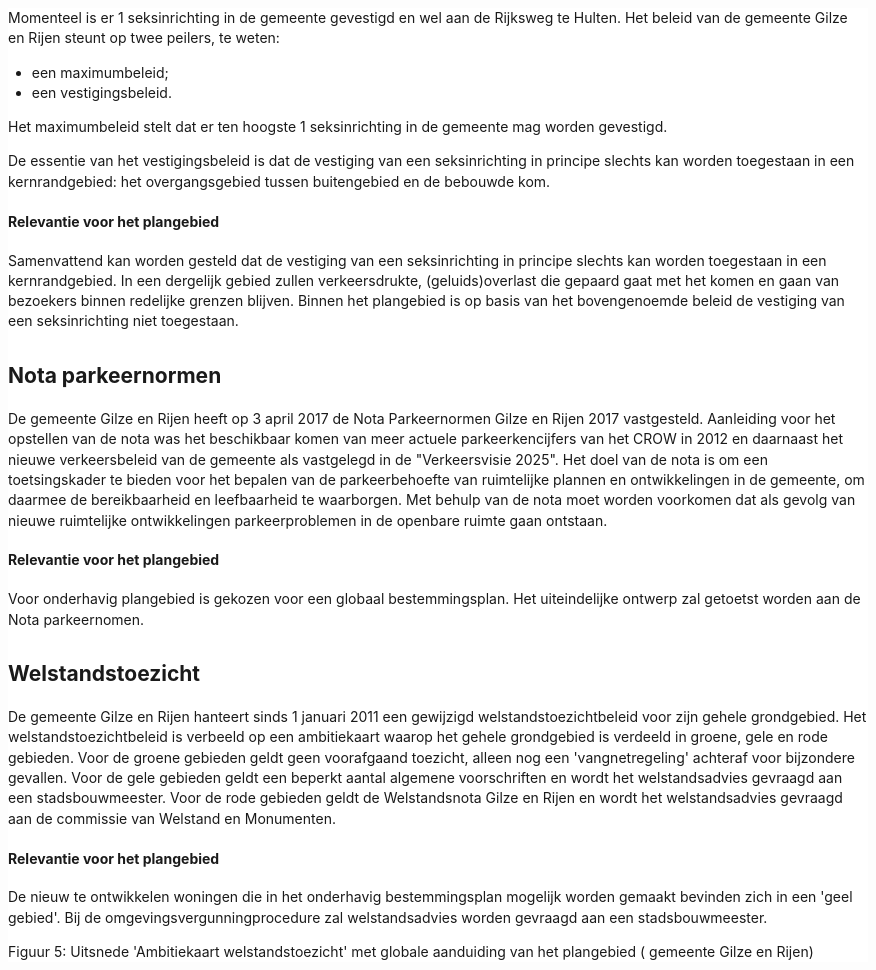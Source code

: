 Momenteel is er 1 seksinrichting in de gemeente gevestigd en wel aan de Rijksweg te Hulten. Het beleid van de gemeente Gilze en Rijen steunt op twee peilers, te weten:

- een maximumbeleid;
- een vestigingsbeleid.

Het maximumbeleid stelt dat er ten hoogste 1 seksinrichting in de gemeente mag worden gevestigd.

De essentie van het vestigingsbeleid is dat de vestiging van een seksinrichting in principe slechts kan worden toegestaan in een kernrandgebied: het overgangsgebied tussen buitengebied en de bebouwde kom.

#### **Relevantie voor het plangebied**

Samenvattend kan worden gesteld dat de vestiging van een seksinrichting in principe slechts kan worden toegestaan in een kernrandgebied. In een dergelijk gebied zullen verkeersdrukte, (geluids)overlast die gepaard gaat met het komen en gaan van bezoekers binnen redelijke grenzen blijven. Binnen het plangebied is op basis van het bovengenoemde beleid de vestiging van een seksinrichting niet toegestaan.

## **Nota parkeernormen**

De gemeente Gilze en Rijen heeft op 3 april 2017 de Nota Parkeernormen Gilze en Rijen 2017 vastgesteld. Aanleiding voor het opstellen van de nota was het beschikbaar komen van meer actuele parkeerkencijfers van het CROW in 2012 en daarnaast het nieuwe verkeersbeleid van de gemeente als vastgelegd in de "Verkeersvisie 2025". Het doel van de nota is om een toetsingskader te bieden voor het bepalen van de parkeerbehoefte van ruimtelijke plannen en ontwikkelingen in de gemeente, om daarmee de bereikbaarheid en leefbaarheid te waarborgen. Met behulp van de nota moet worden voorkomen dat als gevolg van nieuwe ruimtelijke ontwikkelingen parkeerproblemen in de openbare ruimte gaan ontstaan.

#### **Relevantie voor het plangebied**

Voor onderhavig plangebied is gekozen voor een globaal bestemmingsplan. Het uiteindelijke ontwerp zal getoetst worden aan de Nota parkeernomen.

## **Welstandstoezicht**

De gemeente Gilze en Rijen hanteert sinds 1 januari 2011 een gewijzigd welstandstoezichtbeleid voor zijn gehele grondgebied. Het welstandstoezichtbeleid is verbeeld op een ambitiekaart waarop het gehele grondgebied is verdeeld in groene, gele en rode gebieden. Voor de groene gebieden geldt geen voorafgaand toezicht, alleen nog een 'vangnetregeling' achteraf voor bijzondere gevallen. Voor de gele gebieden geldt een beperkt aantal algemene voorschriften en wordt het welstandsadvies gevraagd aan een stadsbouwmeester. Voor de rode gebieden geldt de Welstandsnota Gilze en Rijen en wordt het welstandsadvies gevraagd aan de commissie van Welstand en Monumenten.

#### **Relevantie voor het plangebied**

De nieuw te ontwikkelen woningen die in het onderhavig bestemmingsplan mogelijk worden gemaakt bevinden zich in een 'geel gebied'. Bij de omgevingsvergunningprocedure zal welstandsadvies worden gevraagd aan een stadsbouwmeester.

Figuur 5: Uitsnede 'Ambitiekaart welstandstoezicht' met globale aanduiding van het plangebied ( gemeente Gilze en Rijen)
